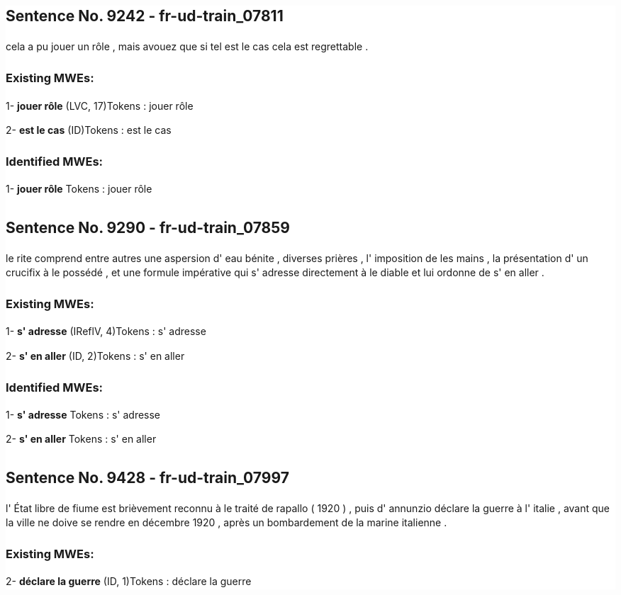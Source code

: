 ## Sentence No. 9242 - fr-ud-train_07811
cela a pu jouer un rôle , mais avouez que si tel est le cas cela est regrettable . 
### Existing MWEs: 
1- **jouer rôle** (LVC, 17)Tokens : 
jouer
rôle

2- **est le cas** (ID)Tokens : 
est
le
cas

### Identified MWEs: 
1- **jouer rôle** Tokens : 
jouer
rôle

## Sentence No. 9290 - fr-ud-train_07859
le rite comprend entre autres une aspersion d' eau bénite , diverses prières , l' imposition de les mains , la présentation d' un crucifix à le possédé , et une formule impérative qui s' adresse directement à le diable et lui ordonne de s' en aller . 
### Existing MWEs: 
1- **s' adresse** (IReflV, 4)Tokens : 
s'
adresse

2- **s' en aller** (ID, 2)Tokens : 
s'
en
aller

### Identified MWEs: 
1- **s' adresse** Tokens : 
s'
adresse

2- **s' en aller** Tokens : 
s'
en
aller

## Sentence No. 9428 - fr-ud-train_07997
l' État libre de fiume est brièvement reconnu à le traité de rapallo ( 1920 ) , puis d' annunzio déclare la guerre à l' italie , avant que la ville ne doive se rendre en décembre 1920 , après un bombardement de la marine italienne . 
### Existing MWEs: 
2- **déclare la guerre** (ID, 1)Tokens : 
déclare
la
guerre
